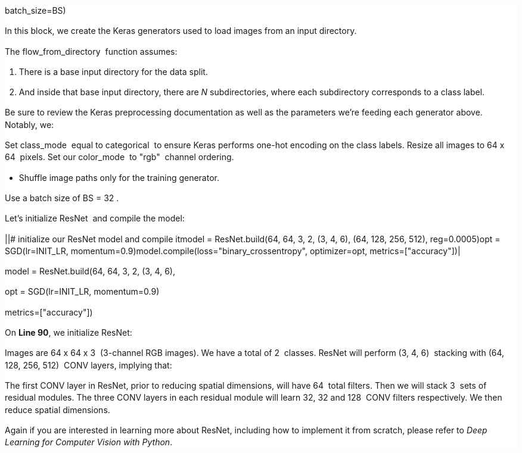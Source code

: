  batch_size=BS)

In this block, we create the Keras generators used to load images from an input directory.

The 
flow_from_directory  function assumes:

1. There is a base input directory for the data split.

1. And inside that base input directory, there are *N* subdirectories, where each subdirectory corresponds to a class label.


Be sure to review the Keras preprocessing documentation as well as the parameters we’re feeding each generator above. Notably, we:

Set 
class_mode  equal to 
categorical  to ensure Keras performs one-hot encoding on the class labels.
Resize all images to 
64 x 64  pixels.
Set our 
color_mode  to 
"rgb"  channel ordering.
- Shuffle image paths only for the training generator.

Use a batch size of 
BS = 32 .

Let’s initialize 
ResNet  and compile the model:



||# initialize our ResNet model and compile itmodel = ResNet.build(64, 64, 3, 2, (3, 4, 6), (64, 128, 256, 512), reg=0.0005)opt = SGD(lr=INIT_LR, momentum=0.9)model.compile(loss="binary_crossentropy", optimizer=opt, metrics=["accuracy"])|

model = ResNet.build(64, 64, 3, 2, (3, 4, 6),

opt = SGD(lr=INIT_LR, momentum=0.9)

 metrics=["accuracy"])

On **Line 90**, we initialize ResNet:

Images are 
64 x 64 x 3  (3-channel RGB images).
We have a total of 
2  classes.
ResNet will perform 
(3, 4, 6)  stacking with 
(64, 128, 256, 512)  CONV layers, implying that:

The first CONV layer in ResNet, prior to reducing spatial dimensions, will have 
64  total filters.
Then we will stack 
3  sets of residual modules. The three CONV layers in each residual module will learn 32, 32 and 
128  CONV filters respectively. We then reduce spatial dimensions.

Again if you are interested in learning more about ResNet, including how to implement it from scratch, please refer to *Deep Learning for Computer Vision with Python*.
